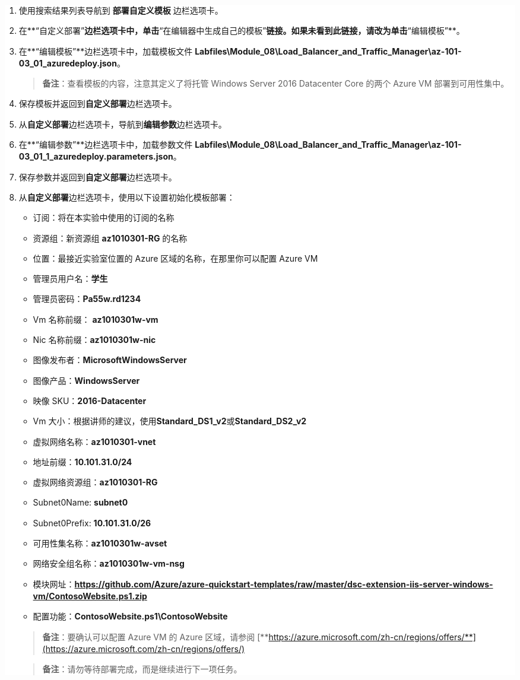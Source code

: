 1. 使用搜索结果列表导航到 **部署自定义模板** 边栏选项卡。

1. 在**“自定义部署”**边栏选项卡中，单击**“在编辑器中生成自己的模板”**链接。如果未看到此链接，请改为单击**“编辑模板”**。

1. 在**“编辑模板”**边栏选项卡中，加载模板文件 **Labfiles\\Module_08\\Load_Balancer_and_Traffic_Manager\\az-101-03_01_azuredeploy.json**。 

   > **备注**：查看模板的内容，注意其定义了将托管 Windows Server 2016 Datacenter Core 的两个 Azure VM 部署到可用性集中。

1. 保存模板并返回到**自定义部署**边栏选项卡。 

1. 从**自定义部署**边栏选项卡，导航到**编辑参数**边栏选项卡。

1. 在**“编辑参数”**边栏选项卡中，加载参数文件 **Labfiles\\Module_08\\Load_Balancer_and_Traffic_Manager\\az-101-03_01_1_azuredeploy.parameters.json**。 

1. 保存参数并返回到**自定义部署**边栏选项卡。 

1. 从**自定义部署**边栏选项卡，使用以下设置初始化模板部署：

    - 订阅：将在本实验中使用的订阅的名称

    - 资源组：新资源组 **az1010301-RG** 的名称

    - 位置：最接近实验室位置的 Azure 区域的名称，在那里你可以配置 Azure VM

    - 管理员用户名：**学生**

    - 管理员密码：**Pa55w.rd1234**

    - Vm 名称前缀： **az1010301w-vm**

    - Nic 名称前缀：**az1010301w-nic**

    - 图像发布者：**MicrosoftWindowsServer**

    - 图像产品：**WindowsServer**

    - 映像 SKU：**2016-Datacenter**

    - Vm 大小：根据讲师的建议，使用**Standard_DS1_v2**或**Standard_DS2_v2**

    - 虚拟网络名称：**az1010301-vnet**

    - 地址前缀：**10.101.31.0/24**

    - 虚拟网络资源组：**az1010301-RG**

    - Subnet0Name: **subnet0**

    - Subnet0Prefix: **10.101.31.0/26**

    - 可用性集名称：**az1010301w-avset**

    - 网络安全组名称：**az1010301w-vm-nsg**

    - 模块网址：**https://github.com/Azure/azure-quickstart-templates/raw/master/dsc-extension-iis-server-windows-vm/ContosoWebsite.ps1.zip**

    - 配置功能：**ContosoWebsite.ps1\\ContosoWebsite**

   > **备注**：要确认可以配置 Azure VM 的 Azure 区域，请参阅 [**https://azure.microsoft.com/zh-cn/regions/offers/**](https://azure.microsoft.com/zh-cn/regions/offers/)

   > **备注**：请勿等待部署完成，而是继续进行下一项任务。 
